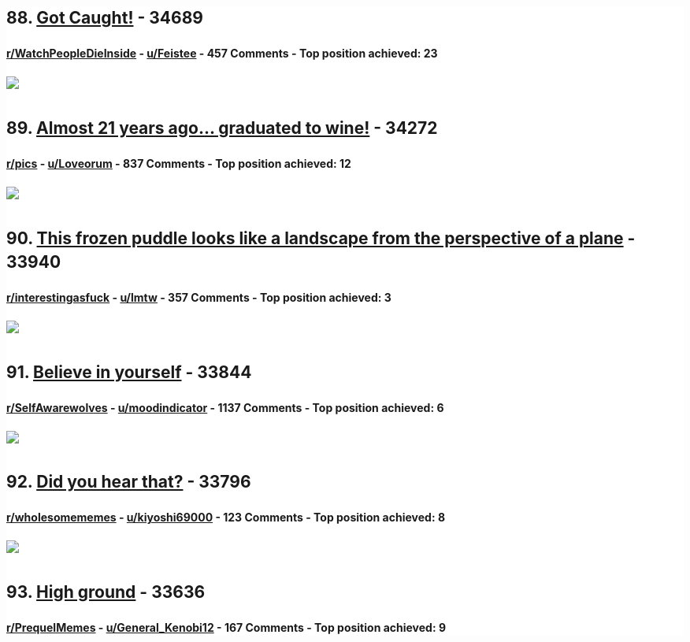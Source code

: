 ## 88. [Got Caught!](http://reddit.com/r/WatchPeopleDieInside/comments/jxqjqp/got_caught/) - 34689
#### [r/WatchPeopleDieInside](http://reddit.com/r/WatchPeopleDieInside) - [u/Feistee](http://reddit.com/u/Feistee) - 457 Comments - Top position achieved: 23

<a href="https://v.redd.it/c97samqgte061"><img src="https://b.thumbs.redditmedia.com/fn6ra5R1p0oLAN_g-PW4sBDxfHKqp-9RtLoQJPsi7dc.jpg"></img></a>

## 89. [Almost 21 years ago... graduated to wine!](http://reddit.com/r/pics/comments/jxr3cn/almost_21_years_ago_graduated_to_wine/) - 34272
#### [r/pics](http://reddit.com/r/pics) - [u/Loveorum](http://reddit.com/u/Loveorum) - 837 Comments - Top position achieved: 12

<a href="https://i.redd.it/w6cidghvye061.jpg"><img src="https://b.thumbs.redditmedia.com/iv0kD7fVF7DsNX6j6v-bHz4rV16h9hef1j9eps_hJPk.jpg"></img></a>

## 90. [This frozen puddle looks like a landscape from the perspective of a plane](http://reddit.com/r/interestingasfuck/comments/jy1sin/this_frozen_puddle_looks_like_a_landscape_from/) - 33940
#### [r/interestingasfuck](http://reddit.com/r/interestingasfuck) - [u/lmtw](http://reddit.com/u/lmtw) - 357 Comments - Top position achieved: 3

<a href="https://i.redd.it/3r67omnwuh061.jpg"><img src="https://b.thumbs.redditmedia.com/6X7fCvVFB75p9YbpVSw-GC2J_BbeE8D0XvzfkjkAILY.jpg"></img></a>

## 91. [Believe in yourself](http://reddit.com/r/SelfAwarewolves/comments/jxn724/believe_in_yourself/) - 33844
#### [r/SelfAwarewolves](http://reddit.com/r/SelfAwarewolves) - [u/moodindicator](http://reddit.com/u/moodindicator) - 1137 Comments - Top position achieved: 6

<a href="https://i.redd.it/iehgicvdod061.jpg"><img src="https://b.thumbs.redditmedia.com/u4fyukq0I7xeQdXIzoE9xC3nMiSbV2Ur_AWKQK0jzQs.jpg"></img></a>

## 92. [Did you hear that?](http://reddit.com/r/wholesomememes/comments/jxn6r1/did_you_hear_that/) - 33796
#### [r/wholesomememes](http://reddit.com/r/wholesomememes) - [u/kiyoshi69000](http://reddit.com/u/kiyoshi69000) - 123 Comments - Top position achieved: 8

<a href="https://i.redd.it/w0b79d39od061.jpg"><img src="https://b.thumbs.redditmedia.com/KlJh4ZNfQiNJMl9wf2O0WD7pcDx17KoRg5AXtR-4u0k.jpg"></img></a>

## 93. [High ground](http://reddit.com/r/PrequelMemes/comments/jxiftl/high_ground/) - 33636
#### [r/PrequelMemes](http://reddit.com/r/PrequelMemes) - [u/General_Kenobi12](http://reddit.com/u/General_Kenobi12) - 167 Comments - Top position achieved: 9
